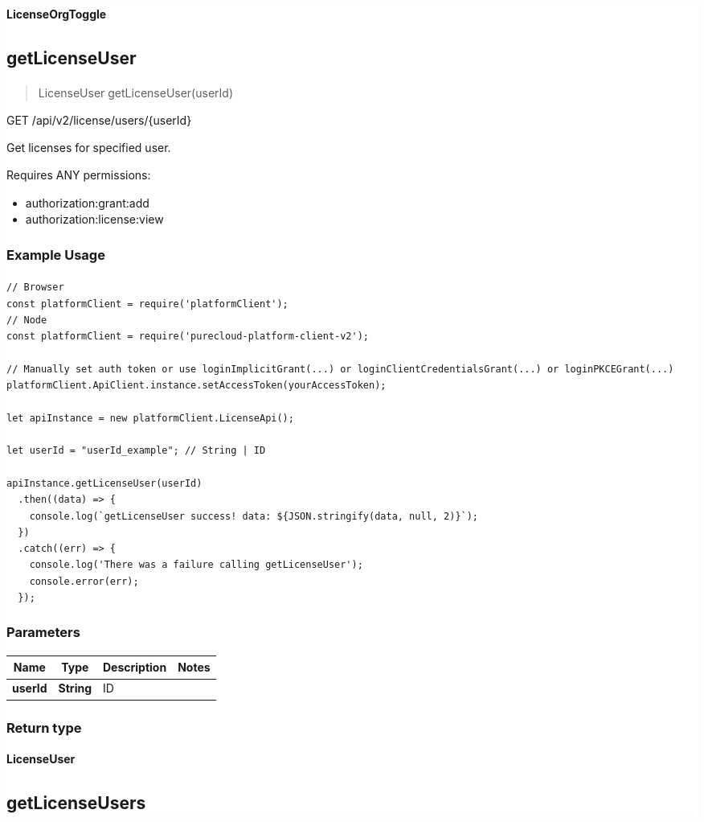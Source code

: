 **LicenseOrgToggle**


## getLicenseUser

> LicenseUser getLicenseUser(userId)


GET /api/v2/license/users/{userId}

Get licenses for specified user.

Requires ANY permissions:

* authorization:grant:add
* authorization:license:view

### Example Usage

```{"language":"javascript"}
// Browser
const platformClient = require('platformClient');
// Node
const platformClient = require('purecloud-platform-client-v2');

// Manually set auth token or use loginImplicitGrant(...) or loginClientCredentialsGrant(...) or loginPKCEGrant(...)
platformClient.ApiClient.instance.setAccessToken(yourAccessToken);

let apiInstance = new platformClient.LicenseApi();

let userId = "userId_example"; // String | ID

apiInstance.getLicenseUser(userId)
  .then((data) => {
    console.log(`getLicenseUser success! data: ${JSON.stringify(data, null, 2)}`);
  })
  .catch((err) => {
    console.log('There was a failure calling getLicenseUser');
    console.error(err);
  });
```

### Parameters


| Name | Type | Description  | Notes |
| ------------- | ------------- | ------------- | ------------- |
 **userId** | **String** | ID |  |

### Return type

**LicenseUser**


## getLicenseUsers
